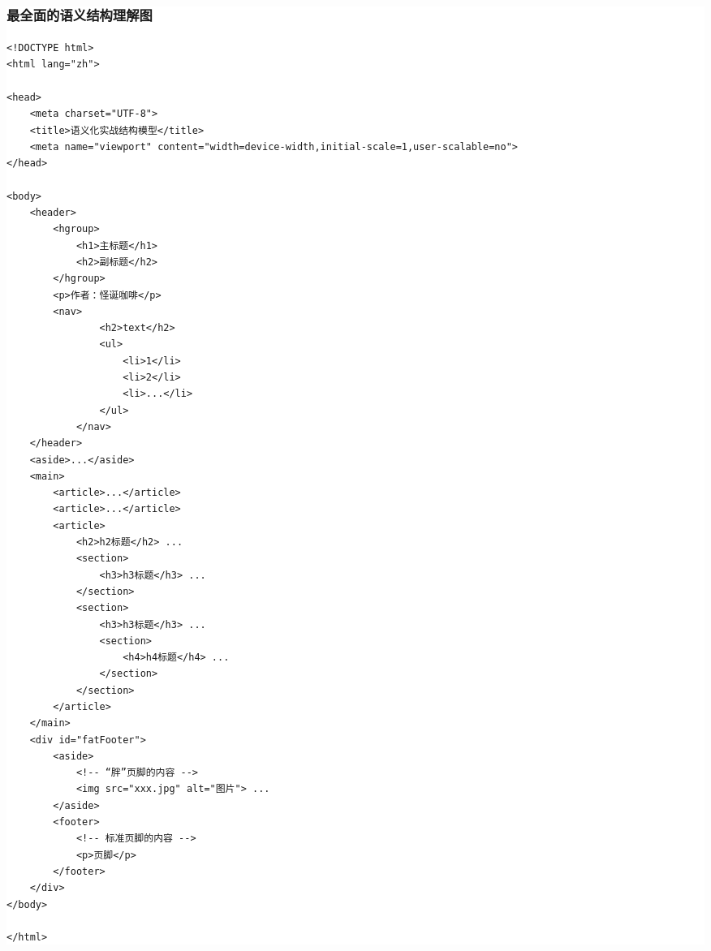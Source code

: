 ### 最全面的语义结构理解图

```
<!DOCTYPE html>
<html lang="zh">

<head>
    <meta charset="UTF-8">
    <title>语义化实战结构模型</title>
    <meta name="viewport" content="width=device-width,initial-scale=1,user-scalable=no">
</head>

<body>
    <header>
        <hgroup>
            <h1>主标题</h1>
            <h2>副标题</h2>
        </hgroup>
        <p>作者：怪诞咖啡</p>
        <nav>
        		<h2>text</h2>
        		<ul>
        			<li>1</li>
        			<li>2</li>
        			<li>...</li>
        		</ul>
        	</nav>
    </header>
    <aside>...</aside>
    <main>
        <article>...</article>
        <article>...</article>
        <article>
            <h2>h2标题</h2> ...
            <section>
                <h3>h3标题</h3> ...
            </section>
            <section>
                <h3>h3标题</h3> ...
                <section>
                    <h4>h4标题</h4> ...
                </section>
            </section>
        </article>
    </main>
    <div id="fatFooter">
        <aside>
            <!-- “胖”页脚的内容 -->
            <img src="xxx.jpg" alt="图片"> ...
        </aside>
        <footer>
            <!-- 标准页脚的内容 -->
            <p>页脚</p>
        </footer>
    </div>
</body>

</html>
```
